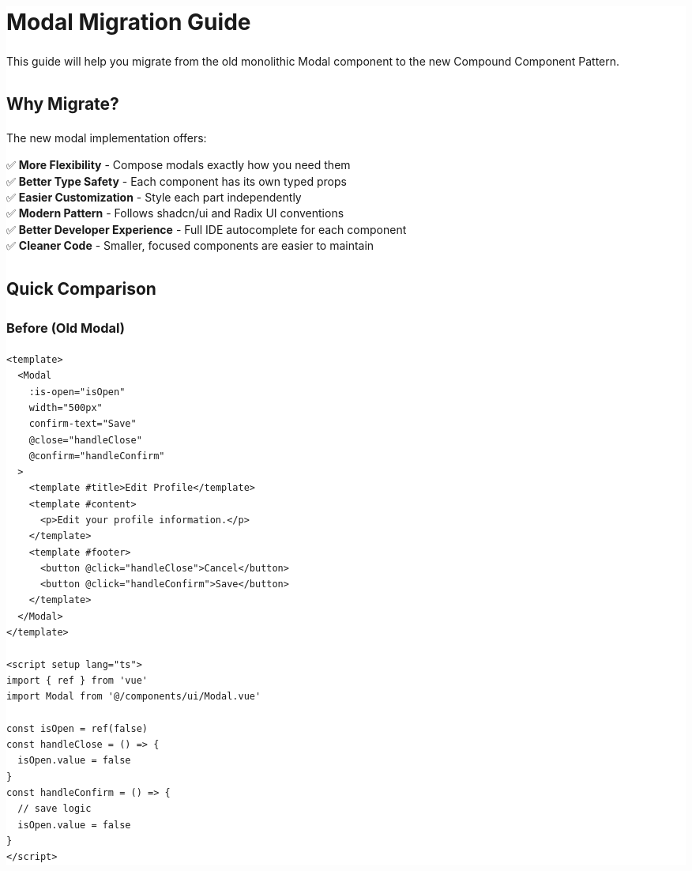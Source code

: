 # Modal Migration Guide

This guide will help you migrate from the old monolithic Modal component to the new Compound Component Pattern.

## Why Migrate?

The new modal implementation offers:

✅ **More Flexibility** - Compose modals exactly how you need them  
✅ **Better Type Safety** - Each component has its own typed props  
✅ **Easier Customization** - Style each part independently  
✅ **Modern Pattern** - Follows shadcn/ui and Radix UI conventions  
✅ **Better Developer Experience** - Full IDE autocomplete for each component  
✅ **Cleaner Code** - Smaller, focused components are easier to maintain

## Quick Comparison

### Before (Old Modal)

```vue
<template>
  <Modal
    :is-open="isOpen"
    width="500px"
    confirm-text="Save"
    @close="handleClose"
    @confirm="handleConfirm"
  >
    <template #title>Edit Profile</template>
    <template #content>
      <p>Edit your profile information.</p>
    </template>
    <template #footer>
      <button @click="handleClose">Cancel</button>
      <button @click="handleConfirm">Save</button>
    </template>
  </Modal>
</template>

<script setup lang="ts">
import { ref } from 'vue'
import Modal from '@/components/ui/Modal.vue'

const isOpen = ref(false)
const handleClose = () => {
  isOpen.value = false
}
const handleConfirm = () => {
  // save logic
  isOpen.value = false
}
</script>
```
